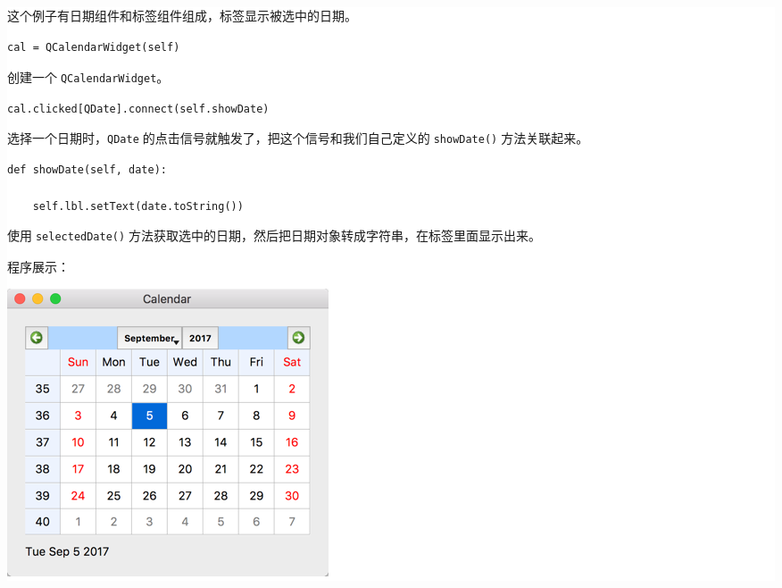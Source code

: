 ```python
```

这个例子有日期组件和标签组件组成，标签显示被选中的日期。

```text
cal = QCalendarWidget(self)
```

创建一个 `QCalendarWidget`。

```text
cal.clicked[QDate].connect(self.showDate)
```

选择一个日期时，`QDate` 的点击信号就触发了，把这个信号和我们自己定义的 `showDate()` 方法关联起来。

```text
def showDate(self, date):     

    self.lbl.setText(date.toString())
```

使用 `selectedDate()` 方法获取选中的日期，然后把日期对象转成字符串，在标签里面显示出来。

程序展示：

![calendar](images/6-calendar.png)
